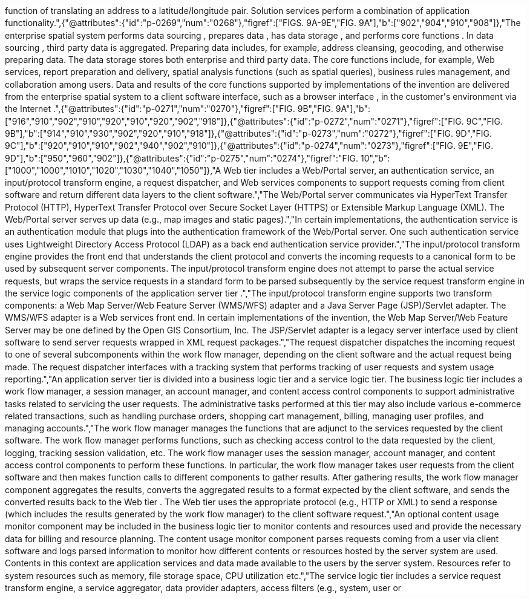 function of translating an address to a latitude\/longitude pair. Solution services  perform a combination of application functionality.",{"@attributes":{"id":"p-0269","num":"0268"},"figref":["FIGS. 9A-9E","FIG. 9A"],"b":["902","904","910","908"]},"The enterprise spatial system  performs data sourcing , prepares data , has data storage , and performs core functions . In data sourcing , third party data is aggregated. Preparing data  includes, for example, address cleansing, geocoding, and otherwise preparing data. The data storage  stores both enterprise and third party data. The core functions  include, for example, Web services, report preparation and delivery, spatial analysis functions (such as spatial queries), business rules management, and collaboration among users. Data and results of the core functions supported by implementations of the invention are delivered from the enterprise spatial system  to a client software interface, such as a browser interface , in the customer's environment via the Internet .",{"@attributes":{"id":"p-0271","num":"0270"},"figref":["FIG. 9B","FIG. 9A"],"b":["916","910","902","910","920","910","920","902","918"]},{"@attributes":{"id":"p-0272","num":"0271"},"figref":["FIG. 9C","FIG. 9B"],"b":["914","910","930","902","920","910","918"]},{"@attributes":{"id":"p-0273","num":"0272"},"figref":["FIG. 9D","FIG. 9C"],"b":["920","910","910","902","940","902","910"]},{"@attributes":{"id":"p-0274","num":"0273"},"figref":["FIG. 9E","FIG. 9D"],"b":["950","960","902"]},{"@attributes":{"id":"p-0275","num":"0274"},"figref":"FIG. 10","b":["1000","1000","1010","1020","1030","1040","1050"]},"A Web tier  includes a Web\/Portal server, an authentication service, an input\/protocol transform engine, a request dispatcher, and Web services components to support requests coming from client software and return different data layers to the client software.","The Web\/Portal server communicates via HyperText Transfer Protocol (HTTP), HyperText Transfer Protocol over Secure Socket Layer (HTTPS) or Extensible Markup Language (XML). The Web\/Portal server serves up data (e.g., map images and static pages).","In certain implementations, the authentication service is an authentication module that plugs into the authentication framework of the Web\/Portal server. One such authentication service uses Lightweight Directory Access Protocol (LDAP) as a back end authentication service provider.","The input\/protocol transform engine provides the front end that understands the client protocol and converts the incoming requests to a canonical form to be used by subsequent server components. The input\/protocol transform engine does not attempt to parse the actual service requests, but wraps the service requests in a standard form to be parsed subsequently by the service request transform engine in the service logic components of the application server tier .","The input\/protocol transform engine supports two transform components: a Web Map Server\/Web Feature Server (WMS\/WFS) adapter and a Java Server Page (JSP)\/Servlet adapter. The WMS\/WFS adapter is a Web services front end. In certain implementations of the invention, the Web Map Server\/Web Feature Server may be one defined by the Open GIS Consortium, Inc. The JSP\/Servlet adapter is a legacy server interface used by client software to send server requests wrapped in XML request packages.","The request dispatcher dispatches the incoming request to one of several subcomponents within the work flow manager, depending on the client software and the actual request being made. The request dispatcher interfaces with a tracking system that performs tracking of user requests and system usage reporting.","An application server tier  is divided into a business logic tier and a service logic tier. The business logic tier includes a work flow manager, a session manager, an account manager, and content access control components to support administrative tasks related to servicing the user requests. The administrative tasks performed at this tier may also include various e-commerce related transactions, such as handling purchase orders, shopping cart management, billing, managing user profiles, and managing accounts.","The work flow manager manages the functions that are adjunct to the services requested by the client software. The work flow manager performs functions, such as checking access control to the data requested by the client, logging, tracking session validation, etc. The work flow manager uses the session manager, account manager, and content access control components to perform these functions. In particular, the work flow manager takes user requests from the client software and then makes function calls to different components to gather results. After gathering results, the work flow manager component aggregates the results, converts the aggregated results to a format expected by the client software, and sends the converted results back to the Web tier . The Web tier  uses the appropriate protocol (e.g., HTTP or XML) to send a response (which includes the results generated by the work flow manager) to the client software request.","An optional content usage monitor component may be included in the business logic tier to monitor contents and resources used and provide the necessary data for billing and resource planning. The content usage monitor component parses requests coming from a user via client software and logs parsed information to monitor how different contents or resources hosted by the server system are used. Contents in this context are application services and data made available to the users by the server system. Resources refer to system resources such as memory, file storage space, CPU utilization etc.","The service logic tier includes a service request transform engine, a service aggregator, data provider adapters, access filters (e.g., system, user or